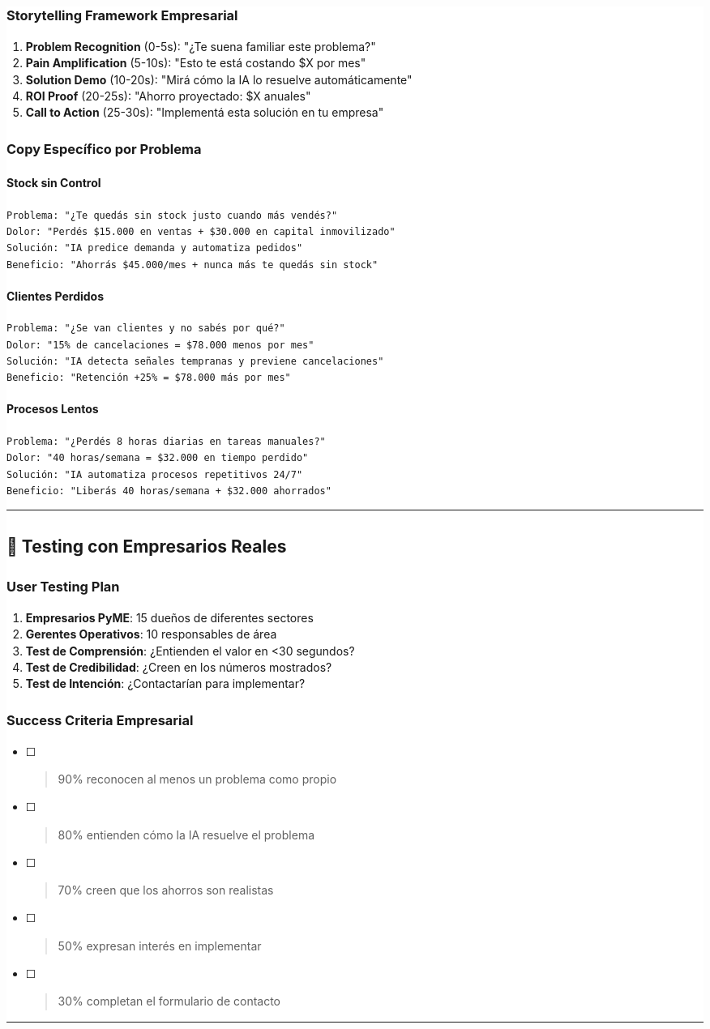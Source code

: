 ### **Storytelling Framework Empresarial**
1. **Problem Recognition** (0-5s): "¿Te suena familiar este problema?"
2. **Pain Amplification** (5-10s): "Esto te está costando $X por mes"
3. **Solution Demo** (10-20s): "Mirá cómo la IA lo resuelve automáticamente"
4. **ROI Proof** (20-25s): "Ahorro proyectado: $X anuales"
5. **Call to Action** (25-30s): "Implementá esta solución en tu empresa"

### **Copy Específico por Problema**

#### **Stock sin Control**
```
Problema: "¿Te quedás sin stock justo cuando más vendés?"
Dolor: "Perdés $15.000 en ventas + $30.000 en capital inmovilizado"
Solución: "IA predice demanda y automatiza pedidos"
Beneficio: "Ahorrás $45.000/mes + nunca más te quedás sin stock"
```

#### **Clientes Perdidos**
```
Problema: "¿Se van clientes y no sabés por qué?"
Dolor: "15% de cancelaciones = $78.000 menos por mes"
Solución: "IA detecta señales tempranas y previene cancelaciones"
Beneficio: "Retención +25% = $78.000 más por mes"
```

#### **Procesos Lentos**
```
Problema: "¿Perdés 8 horas diarias en tareas manuales?"
Dolor: "40 horas/semana = $32.000 en tiempo perdido"
Solución: "IA automatiza procesos repetitivos 24/7"
Beneficio: "Liberás 40 horas/semana + $32.000 ahorrados"
```

---

## 🔄 **Testing con Empresarios Reales**

### **User Testing Plan**
1. **Empresarios PyME**: 15 dueños de diferentes sectores
2. **Gerentes Operativos**: 10 responsables de área
3. **Test de Comprensión**: ¿Entienden el valor en <30 segundos?
4. **Test de Credibilidad**: ¿Creen en los números mostrados?
5. **Test de Intención**: ¿Contactarían para implementar?

### **Success Criteria Empresarial**
- [ ] >90% reconocen al menos un problema como propio
- [ ] >80% entienden cómo la IA resuelve el problema
- [ ] >70% creen que los ahorros son realistas
- [ ] >50% expresan interés en implementar
- [ ] >30% completan el formulario de contacto

---